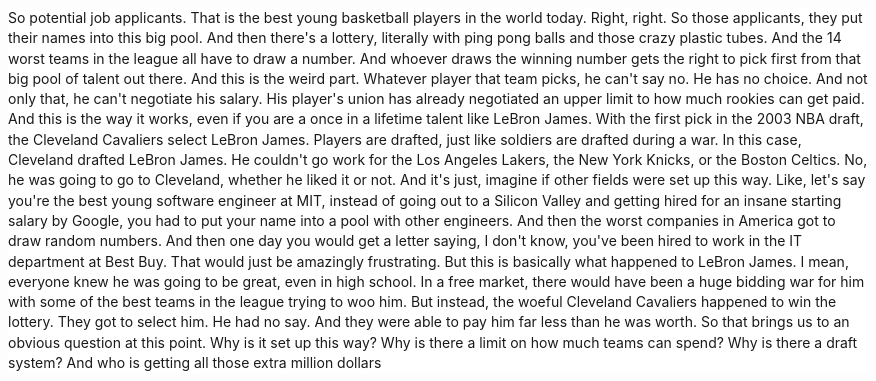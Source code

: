 So potential job applicants.
That is the best young basketball players
in the world today.
Right, right.
So those applicants,
they put their names into this big pool.
And then there's a lottery,
literally with ping pong balls
and those crazy plastic tubes.
And the 14 worst teams in the league
all have to draw a number.
And whoever draws the winning number
gets the right to pick first
from that big pool of talent out there.
And this is the weird part.
Whatever player that team picks,
he can't say no.
He has no choice.
And not only that,
he can't negotiate his salary.
His player's union has already negotiated
an upper limit to how much rookies can get paid.
And this is the way it works,
even if you are a once in a lifetime talent
like LeBron James.
With the first pick in the 2003 NBA draft,
the Cleveland Cavaliers select LeBron James.
Players are drafted,
just like soldiers are drafted during a war.
In this case, Cleveland drafted LeBron James.
He couldn't go work for the Los Angeles Lakers,
the New York Knicks, or the Boston Celtics.
No, he was going to go to Cleveland,
whether he liked it or not.
And it's just,
imagine if other fields were set up this way.
Like, let's say you're the best young
software engineer at MIT,
instead of going out to a Silicon Valley
and getting hired for an insane starting salary by Google,
you had to put your name into a pool with other engineers.
And then the worst companies in America
got to draw random numbers.
And then one day you would get a letter saying,
I don't know, you've been hired to work
in the IT department at Best Buy.
That would just be amazingly frustrating.
But this is basically what happened to LeBron James.
I mean, everyone knew he was going to be great,
even in high school.
In a free market,
there would have been a huge bidding war for him
with some of the best teams in the league
trying to woo him.
But instead, the woeful Cleveland Cavaliers
happened to win the lottery.
They got to select him.
He had no say.
And they were able to pay him far less than he was worth.
So that brings us to an obvious question at this point.
Why is it set up this way?
Why is there a limit on how much teams can spend?
Why is there a draft system?
And who is getting all those extra million dollars